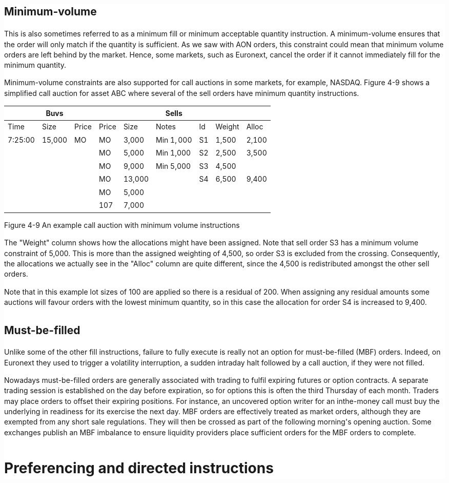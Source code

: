 ## Minimum-volume

This is also sometimes referred to as a minimum fill or minimum acceptable quantity instruction. A minimum-volume ensures that the order will only match if the quantity is sufficient. As we saw with AON orders, this constraint could mean that minimum volume orders are left behind by the market. Hence, some markets, such as Euronext, cancel the order if it cannot immediately fill for the minimum quantity.

Minimum-volume constraints are also supported for call auctions in some markets, for example, NASDAQ. Figure 4-9 shows a simplified call auction for asset ABC where several of the sell orders have minimum quantity instructions.

|         | Buvs   |       |       |        | Sells               |             |        |       |
|---------|--------|-------|-------|--------|---------------------|-------------|--------|-------|
| Time    | Size   | Price | Price | Size   | Notes               | $\text{Id}$ | Weight | Alloc |
| 7:25:00 | 15,000 | MO    | MO    | 3,000  | $\text{Min } 1,000$ | S1          | 1,500  | 2,100 |
|         |        |       | MO    | 5,000  | Min 1,000           | S2          | 2,500  | 3,500 |
|         |        |       | MO    | 9,000  | Min 5,000           | S3          | 4,500  |       |
|         |        |       | MO    | 13,000 |                     | S4          | 6,500  | 9,400 |
|         |        |       | MO    | 5,000  |                     |             |        |       |
|         |        |       | 107   | 7,000  |                     |             |        |       |

Figure 4-9 An example call auction with minimum volume instructions

The "Weight" column shows how the allocations might have been assigned. Note that sell order S3 has a minimum volume constraint of 5,000. This is more than the assigned weighting of 4,500, so order S3 is excluded from the crossing. Consequently, the allocations we actually see in the "Alloc" column are quite different, since the 4,500 is redistributed amongst the other sell orders.

Note that in this example lot sizes of 100 are applied so there is a residual of 200. When assigning any residual amounts some auctions will favour orders with the lowest minimum quantity, so in this case the allocation for order S4 is increased to 9,400.

## Must-be-filled

Unlike some of the other fill instructions, failure to fully execute is really not an option for must-be-filled (MBF) orders. Indeed, on Euronext they used to trigger a volatility interruption, a sudden intraday halt followed by a call auction, if they were not filled.

Nowadays must-be-filled orders are generally associated with trading to fulfil expiring futures or option contracts. A separate trading session is established on the day before expiration, so for options this is often the third Thursday of each month. Traders may place orders to offset their expiring positions. For instance, an uncovered option writer for an inthe-money call must buy the underlying in readiness for its exercise the next day. MBF orders are effectively treated as market orders, although they are exempted from any short sale regulations. They will then be crossed as part of the following morning's opening auction. Some exchanges publish an MBF imbalance to ensure liquidity providers place sufficient orders for the MBF orders to complete.

# Preferencing and directed instructions
